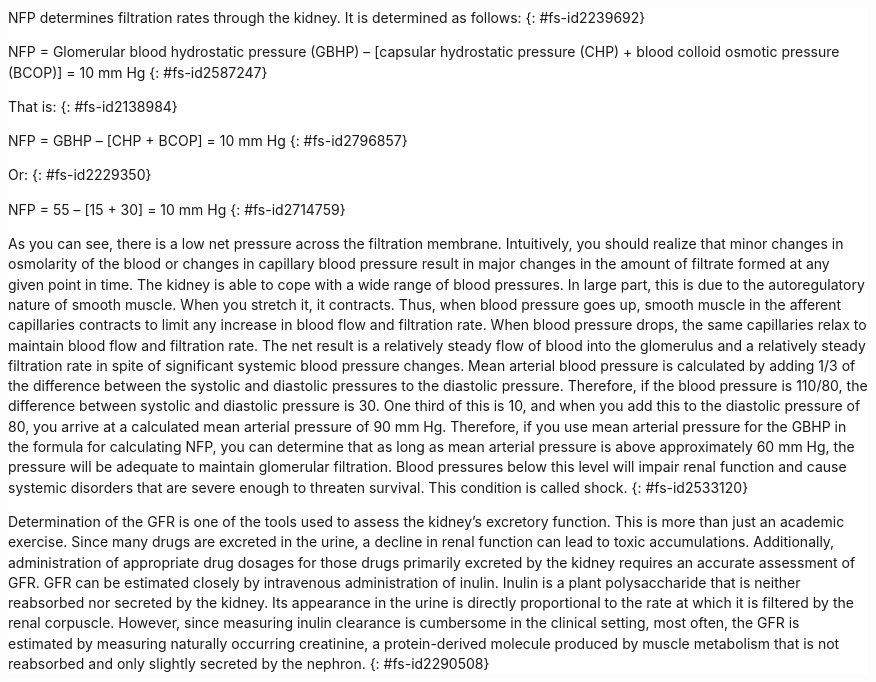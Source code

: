 NFP determines filtration rates through the kidney. It is determined as
follows:
{: #fs-id2239692}

NFP = Glomerular blood hydrostatic pressure (GBHP) – \[capsular
hydrostatic pressure (CHP) + blood colloid osmotic pressure (BCOP)\] =
10 mm Hg
{: #fs-id2587247}

That is:
{: #fs-id2138984}

NFP = GBHP – \[CHP + BCOP\] = 10 mm Hg
{: #fs-id2796857}

Or:
{: #fs-id2229350}

NFP = 55 – \[15 + 30\] = 10 mm Hg
{: #fs-id2714759}

As you can see, there is a low net pressure across the filtration
membrane. Intuitively, you should realize that minor changes in
osmolarity of the blood or changes in capillary blood pressure result in
major changes in the amount of filtrate formed at any given point in
time. The kidney is able to cope with a wide range of blood pressures.
In large part, this is due to the autoregulatory nature of smooth
muscle. When you stretch it, it contracts. Thus, when blood pressure
goes up, smooth muscle in the afferent capillaries contracts to limit
any increase in blood flow and filtration rate. When blood pressure
drops, the same capillaries relax to maintain blood flow and filtration
rate. The net result is a relatively steady flow of blood into the
glomerulus and a relatively steady filtration rate in spite of
significant systemic blood pressure changes. Mean arterial blood
pressure is calculated by adding 1/3 of the difference between the
systolic and diastolic pressures to the diastolic pressure. Therefore,
if the blood pressure is 110/80, the difference between systolic and
diastolic pressure is 30. One third of this is 10, and when you add this
to the diastolic pressure of 80, you arrive at a calculated mean
arterial pressure of 90 mm Hg. Therefore, if you use mean arterial
pressure for the GBHP in the formula for calculating NFP, you can
determine that as long as mean arterial pressure is above approximately
60 mm Hg, the pressure will be adequate to maintain glomerular
filtration. Blood pressures below this level will impair renal function
and cause systemic disorders that are severe enough to threaten
survival. This condition is called shock.
{: #fs-id2533120}

Determination of the GFR is one of the tools used to assess the kidney’s
excretory function. This is more than just an academic exercise. Since
many drugs are excreted in the urine, a decline in renal function can
lead to toxic accumulations. Additionally, administration of appropriate
drug dosages for those drugs primarily excreted by the kidney requires
an accurate assessment of GFR. GFR can be estimated closely by
intravenous administration of <span data-type="term">inulin</span>.
Inulin is a plant polysaccharide that is neither reabsorbed nor secreted
by the kidney. Its appearance in the urine is directly proportional to
the rate at which it is filtered by the renal corpuscle. However, since
measuring inulin clearance is cumbersome in the clinical setting, most
often, the GFR is estimated by measuring naturally occurring creatinine,
a protein-derived molecule produced by muscle metabolism that is not
reabsorbed and only slightly secreted by the nephron.
{: #fs-id2290508}

